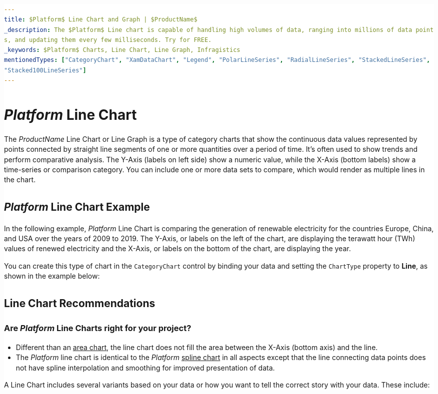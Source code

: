 ```yaml
---
title: $Platform$ Line Chart and Graph | $ProductName$
_description: The $Platform$ Line chart is capable of handling high volumes of data, ranging into millions of data points, and updating them every few milliseconds. Try for FREE.
_keywords: $Platform$ Charts, Line Chart, Line Graph, Infragistics
mentionedTypes: ["CategoryChart", "XamDataChart", "Legend", "PolarLineSeries", "RadialLineSeries", "StackedLineSeries", "Stacked100LineSeries"]
---
```

# $Platform$ Line Chart

The $ProductName$ Line Chart or Line Graph is a type of category charts that show the continuous data values represented by points connected by straight line segments of one or more quantities over a period of time. It’s often used to show trends and perform comparative analysis. The Y-Axis (labels on left side) show a numeric value, while the X-Axis (bottom labels) show a time-series or comparison category. You can include one or more data sets to compare, which would render as multiple lines in the chart.

## $Platform$ Line Chart Example

In the following example, $Platform$ Line Chart is comparing the generation of renewable electricity for the countries Europe, China, and USA over the years of 2009 to 2019. The Y-Axis, or labels on the left of the chart, are displaying the terawatt hour (TWh) values of renewed electricity and the X-Axis, or labels on the bottom of the chart, are displaying the year.

You can create this type of chart in the `CategoryChart` control by binding your data and setting the `ChartType` property to **Line**, as shown in the example below:

<code-view style="height: 600px"
           data-demos-base-url="{environment:dvDemosBaseUrl}"
           iframe-src="{environment:dvDemosBaseUrl}/charts/category-chart-line-chart-multiple-sources"
           github-src="charts/category-chart/line-chart-multiple-sources"
           alt="$Platform$ Line Chart Multiple Sources" >
</code-view>

<div class="divider--half"></div>

## Line Chart Recommendations

### Are $Platform$ Line Charts right for your project?

- Different than an [area chart](area-chart.md), the line chart does not fill the area between the X-Axis (bottom axis) and the line.
- The $Platform$ line chart is identical to the $Platform$ [spline chart](spline-chart.md) in all aspects except that the line connecting data points does not have spline interpolation and smoothing for improved presentation of data.

A Line Chart includes several variants based on your data or how you want to tell the correct story with your data. These include:
